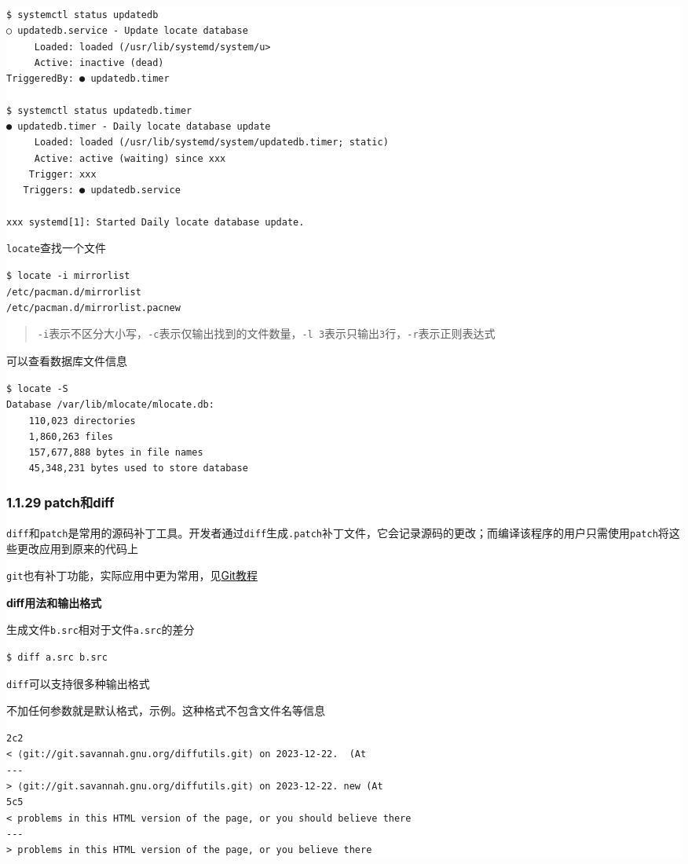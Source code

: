 ```
$ systemctl status updatedb
○ updatedb.service - Update locate database
     Loaded: loaded (/usr/lib/systemd/system/u>
     Active: inactive (dead)
TriggeredBy: ● updatedb.timer

$ systemctl status updatedb.timer
● updatedb.timer - Daily locate database update
     Loaded: loaded (/usr/lib/systemd/system/updatedb.timer; static)
     Active: active (waiting) since xxx
    Trigger: xxx
   Triggers: ● updatedb.service

xxx systemd[1]: Started Daily locate database update.
```

`locate`查找一个文件

```
$ locate -i mirrorlist
/etc/pacman.d/mirrorlist
/etc/pacman.d/mirrorlist.pacnew
```

> `-i`表示不区分大小写，`-c`表示仅输出找到的文件数量，`-l 3`表示只输出`3`行，`-r`表示正则表达式

可以查看数据库文件信息

```
$ locate -S
Database /var/lib/mlocate/mlocate.db:
	110,023 directories
	1,860,263 files
	157,677,888 bytes in file names
	45,348,231 bytes used to store database
```

### 1.1.29 patch和diff

`diff`和`patch`是常用的源码补丁工具。开发者通过`diff`生成`.patch`补丁文件，它会记录源码的更改；而编译该程序的用户只需使用`patch`将这些更改应用到原来的代码上

`git`也有补丁功能，实际应用中更为常用，见[Git教程](#3531-其他命令参考)

**diff用法和输出格式**

生成文件`b.src`相对于文件`a.src`的差分

```
$ diff a.src b.src
```

`diff`可以支持很多种输出格式

不加任何参数就是默认格式，示例。这种格式不包含文件名等信息

```
2c2
< ⟨git://git.savannah.gnu.org/diffutils.git⟩ on 2023-12-22.  (At
---
> ⟨git://git.savannah.gnu.org/diffutils.git⟩ on 2023-12-22. new (At
5c5
< problems in this HTML version of the page, or you should believe there
---
> problems in this HTML version of the page, or you believe there
```
